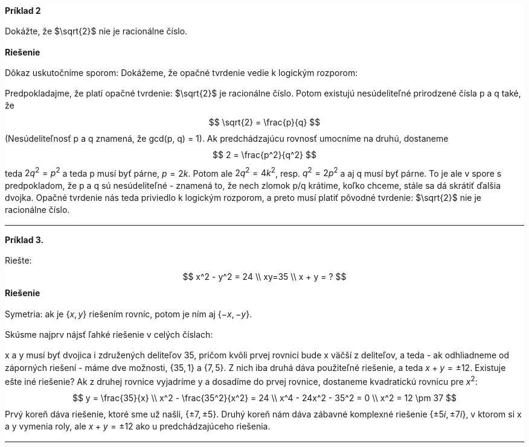 
**Príklad 2**

Dokážte, že $\sqrt{2}$ nie je racionálne číslo.

**Riešenie**

Dôkaz uskutočníme sporom: Dokážeme, že opačné tvrdenie vedie k logickým rozporom:

Predpokladajme, že platí opačné tvrdenie: $\sqrt{2}$ je racionálne číslo. Potom existujú nesúdeliteľné prirodzené čísla p a q také, že 
$$
\sqrt{2} = \frac{p}{q}
$$
(Nesúdeliteľnosť p a q znamená, že gcd(p, q) = 1).  Ak predchádzajúcu rovnosť umocníme na druhú, dostaneme 
$$
2 = \frac{p^2}{q^2}
$$
teda $2q^2 = p^2$ a teda p musí byť párne, $p = 2k$. Potom ale $2q^2 = 4k^2$, resp. $q^2 = 2p^2$ a aj q musí byť párne. To je ale v spore s predpokladom, že p a q sú nesúdeliteľné - znamená to, že nech zlomok p/q krátime, koľko chceme, stále sa dá skrátiť ďalšia dvojka. Opačné tvrdenie nás teda priviedlo k logickým rozporom, a preto musí platiť pôvodné tvrdenie:  $\sqrt{2}$ nie je racionálne číslo.

---

**Príklad 3.**                             

Riešte:
$$
x^2 - y^2 = 24 \\
xy=35 \\
x + y = ?
$$
**Riešenie**

Symetria: ak je $\{x,y\}$ riešením rovníc, potom je ním aj $\{-x,-y\}$. 

Skúsme najprv nájsť ľahké riešenie v celých číslach:

x a y musí byť dvojica i združených deliteľov 35, pričom kvôli prvej rovnici bude x väčší z deliteľov, a teda - ak odhliadneme od záporných riešení - máme dve možnosti, $\{35,1\}$ a $\{7,5\}$. Z nich iba druhá dáva použiteľné riešenie, a teda $x+y=\pm12$. Existuje ešte iné riešenie? Ak z druhej rovnice vyjadríme y a dosadíme do prvej rovnice, dostaneme kvadratickú rovnicu pre $x^2$:
$$
y = \frac{35}{x} \\
x^2 - \frac{35^2}{x^2} = 24 \\
x^4 - 24x^2 - 35^2 = 0 \\
x^2 = 12 \pm 37
$$
Prvý koreň dáva riešenie, ktoré sme už našli,  $\{\pm 7, \pm 5\}$. Druhý koreň nám dáva zábavné komplexné riešenie  $\{\pm 5i, \pm 7i\}$, v ktorom si x a y vymenia roly, ale $x+y=\pm 12$ ako u predchádzajúceho riešenia.

---
